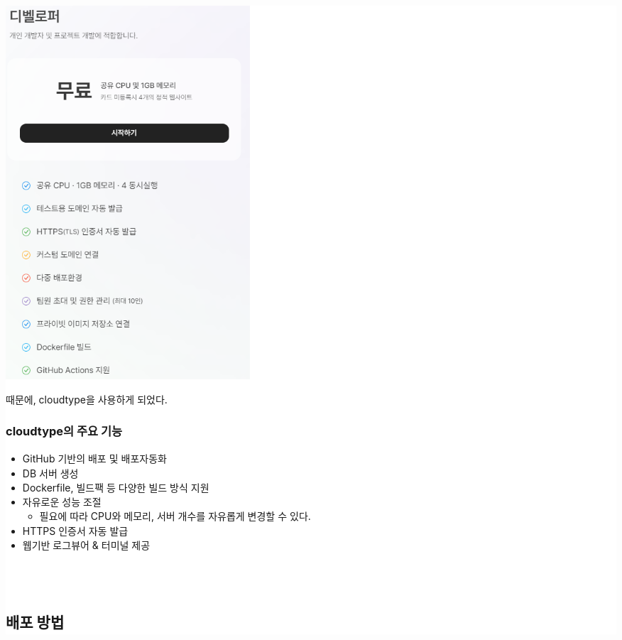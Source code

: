 <img src="../../assets/images/posts/devops/devops-cloudtype-github-actions-deploy-cicd/devops-cloudtype-github-actions-deploy-cicd-1.PNG" width="40%"><br>

때문에, cloudtype을 사용하게 되었다.

### **cloudtype의 주요 기능**

* GitHub 기반의 배포 및 배포자동화
* DB 서버 생성
* Dockerfile, 빌드팩 등 다양한 빌드 방식 지원
* 자유로운 성능 조절
  * 필요에 따라 CPU와 메모리, 서버 개수를 자유롭게 변경할 수 있다.
* HTTPS 인증서 자동 발급
* 웹기반 로그뷰어 & 터미널 제공

<br><br>

## **배포 방법**
